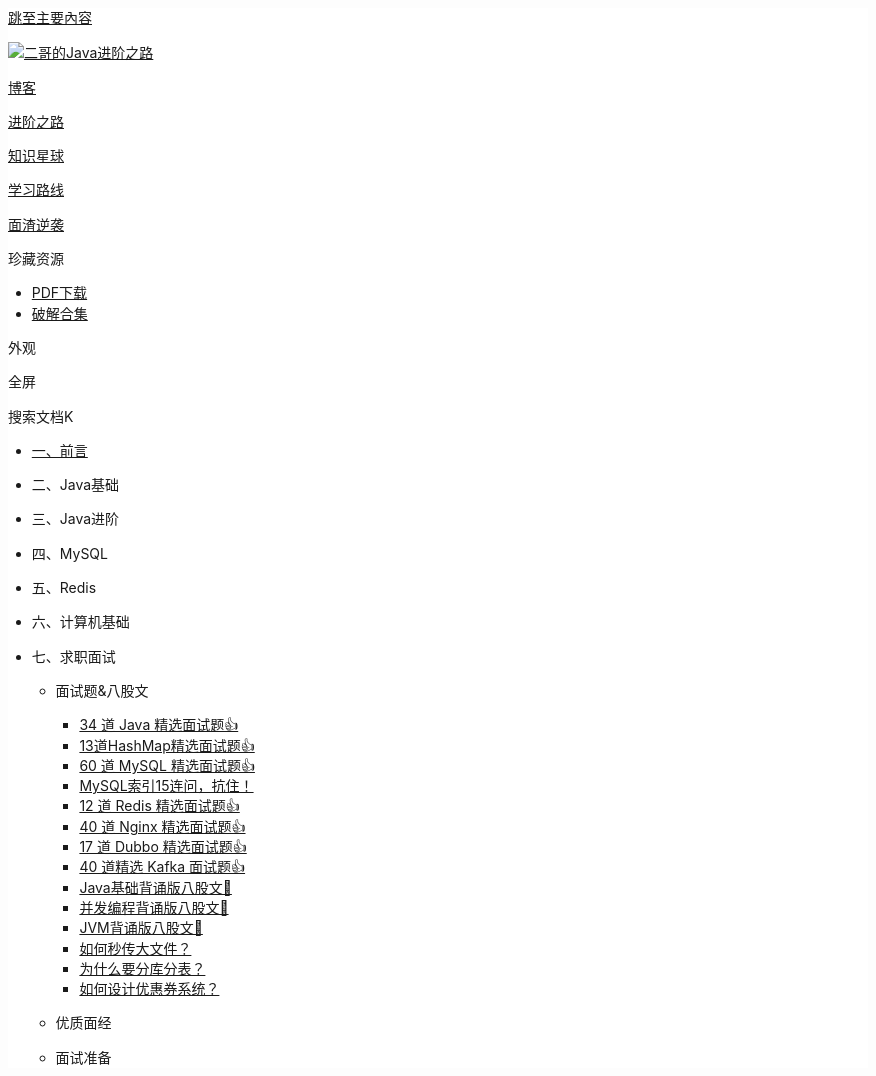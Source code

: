 [跳至主要內容](#main-content)

[![](https://cdn.tobebetterjavaer.com/tobebetterjavaer/images/logo-02.png)二哥的Java进阶之路](/)

[博客](/blog.html)

[进阶之路](/home.html)

[知识星球](/zhishixingqiu/)

[学习路线](/xuexiluxian/)

[面渣逆袭](/sidebar/sanfene/nixi.html)

珍藏资源

- [PDF下载](/pdf/)
- [破解合集](/nice-article/itmind/)

[](https://github.com/itwanger/toBeBetterJavaer)

外观

全屏

搜索文档K

- [一、前言](/home.html)
- 二、Java基础
    
- 三、Java进阶
    
- 四、MySQL
    
- 五、Redis
    
- 六、计算机基础
    
- 七、求职面试
    
    - 面试题&八股文
        
        - [34 道 Java 精选面试题👍](/interview/java-34.html)
        - [13道HashMap精选面试题👍](/interview/java-hashmap-13.html)
        - [60 道 MySQL 精选面试题👍](/interview/mysql-60.html)
        - [MySQL索引15连问，抗住！](/interview/mysql-suoyin-15.html)
        - [12 道 Redis 精选面试题👍](/interview/redis-12.html)
        - [40 道 Nginx 精选面试题👍](/interview/nginx-40.html)
        - [17 道 Dubbo 精选面试题👍](/interview/dubbo-17.html)
        - [40 道精选 Kafka 面试题👍](/interview/kafka-40.html)
        - [Java基础背诵版八股文🍉](/interview/java-basic-baguwen.html)
        - [并发编程背诵版八股文🍉](/interview/java-thread-baguwen.html)
        - [JVM背诵版八股文🍉](/interview/java-jvm-baguwen.html)
        - [如何秒传大文件？](/interview/mianshiguan-bigfile-miaochuan.html)
        - [为什么要分库分表？](/interview/mianshiguan-fenkufenbiao.html)
        - [如何设计优惠券系统？](/interview/mianshiguan-youhuiquan.html)
        
    - 优质面经
        
    - 面试准备
        
